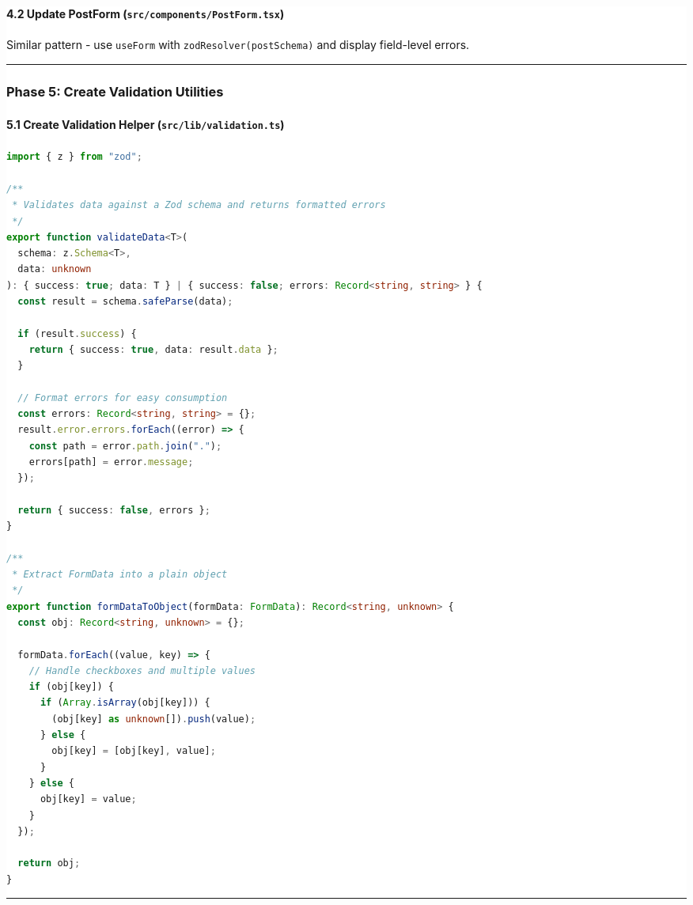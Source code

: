 
#### 4.2 Update PostForm (`src/components/PostForm.tsx`)

Similar pattern - use `useForm` with `zodResolver(postSchema)` and display field-level errors.

---

### Phase 5: Create Validation Utilities

#### 5.1 Create Validation Helper (`src/lib/validation.ts`)

```typescript
import { z } from "zod";

/**
 * Validates data against a Zod schema and returns formatted errors
 */
export function validateData<T>(
  schema: z.Schema<T>,
  data: unknown
): { success: true; data: T } | { success: false; errors: Record<string, string> } {
  const result = schema.safeParse(data);

  if (result.success) {
    return { success: true, data: result.data };
  }

  // Format errors for easy consumption
  const errors: Record<string, string> = {};
  result.error.errors.forEach((error) => {
    const path = error.path.join(".");
    errors[path] = error.message;
  });

  return { success: false, errors };
}

/**
 * Extract FormData into a plain object
 */
export function formDataToObject(formData: FormData): Record<string, unknown> {
  const obj: Record<string, unknown> = {};

  formData.forEach((value, key) => {
    // Handle checkboxes and multiple values
    if (obj[key]) {
      if (Array.isArray(obj[key])) {
        (obj[key] as unknown[]).push(value);
      } else {
        obj[key] = [obj[key], value];
      }
    } else {
      obj[key] = value;
    }
  });

  return obj;
}
```

---